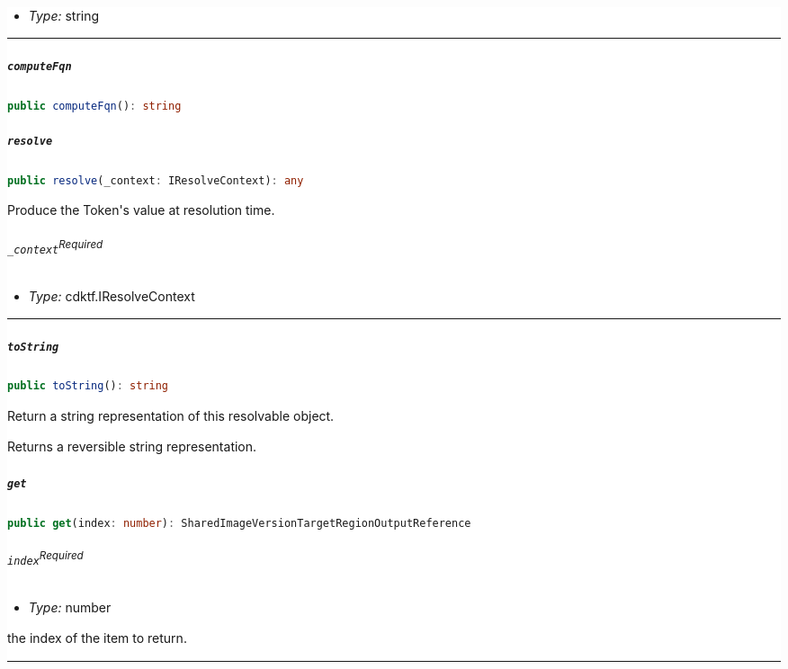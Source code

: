 - *Type:* string

---

##### `computeFqn` <a name="computeFqn" id="@cdktf/provider-azurerm.sharedImageVersion.SharedImageVersionTargetRegionList.computeFqn"></a>

```typescript
public computeFqn(): string
```

##### `resolve` <a name="resolve" id="@cdktf/provider-azurerm.sharedImageVersion.SharedImageVersionTargetRegionList.resolve"></a>

```typescript
public resolve(_context: IResolveContext): any
```

Produce the Token's value at resolution time.

###### `_context`<sup>Required</sup> <a name="_context" id="@cdktf/provider-azurerm.sharedImageVersion.SharedImageVersionTargetRegionList.resolve.parameter._context"></a>

- *Type:* cdktf.IResolveContext

---

##### `toString` <a name="toString" id="@cdktf/provider-azurerm.sharedImageVersion.SharedImageVersionTargetRegionList.toString"></a>

```typescript
public toString(): string
```

Return a string representation of this resolvable object.

Returns a reversible string representation.

##### `get` <a name="get" id="@cdktf/provider-azurerm.sharedImageVersion.SharedImageVersionTargetRegionList.get"></a>

```typescript
public get(index: number): SharedImageVersionTargetRegionOutputReference
```

###### `index`<sup>Required</sup> <a name="index" id="@cdktf/provider-azurerm.sharedImageVersion.SharedImageVersionTargetRegionList.get.parameter.index"></a>

- *Type:* number

the index of the item to return.

---
